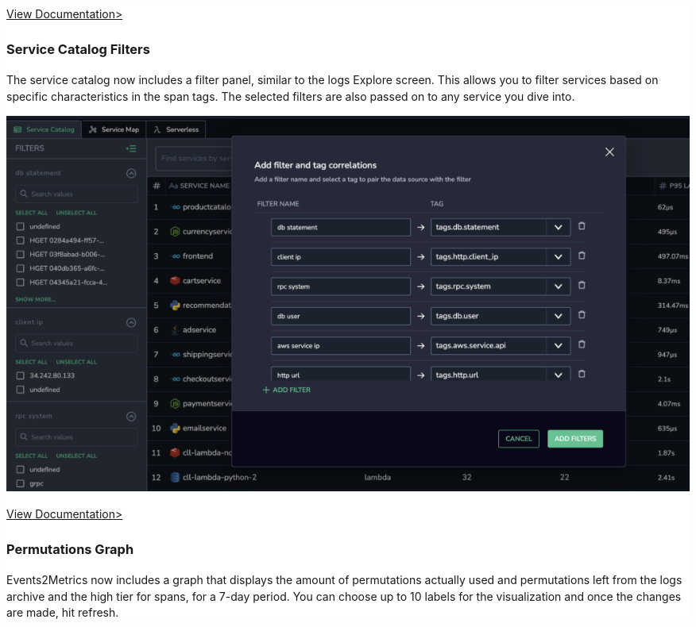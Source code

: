 [View Documentation>](https://coralogixstg.wpengine.com/docs/explore-screen/)

### Service Catalog Filters

The service catalog now includes a filter panel, similar to the logs Explore screen. This allows you to filter services based on specific characteristics in the span tags. The selected filters are also passed on to any service you dive into.

![](images/Service-Catalog-Filters-1024x563.png)

[View Documentation>](https://coralogixstg.wpengine.com/docs/service-catalog/)

### Permutations Graph

Events2Metrics now includes a graph that displays the amount of permutations actually used and permutations left from the logs archive and the high tier for spans, for a 7-day period. You can choose up to 10 labels for the visualization and once the changes are made, hit refresh.
